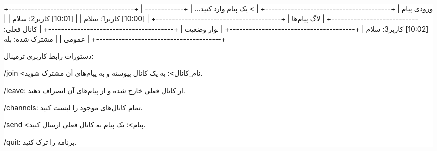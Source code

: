   \+---------------------------------------+
  |              ورودی پیام               |
  \+---------------------------------------+
  |  > یک پیام وارد کنید...               |
  \+---------------------------------------+
  |              لاگ پیام‌ها              |
  \+---------------------------------------+
  |  [10:00] کاربر1: سلام                 |
  |  [10:01] کاربر2: سلام                 |
  |  [10:02] کاربر3: سلام                 |
  \+---------------------------------------+
  |              نوار وضعیت               |
  \+---------------------------------------+
  |  کانال فعلی: عمومی                    |
  |  مشترک شده: بله                       |
  \+---------------------------------------+

دستورات رابط کاربری ترمینال:

/join <نام_کانال>: به یک کانال پیوسته و به پیام‌های آن مشترک شوید.

/leave: از کانال فعلی خارج شده و از پیام‌های آن انصراف دهید.

/channels: تمام کانال‌های موجود را لیست کنید.

/send <پیام>: یک پیام به کانال فعلی ارسال کنید.

/quit: برنامه را ترک کنید.
